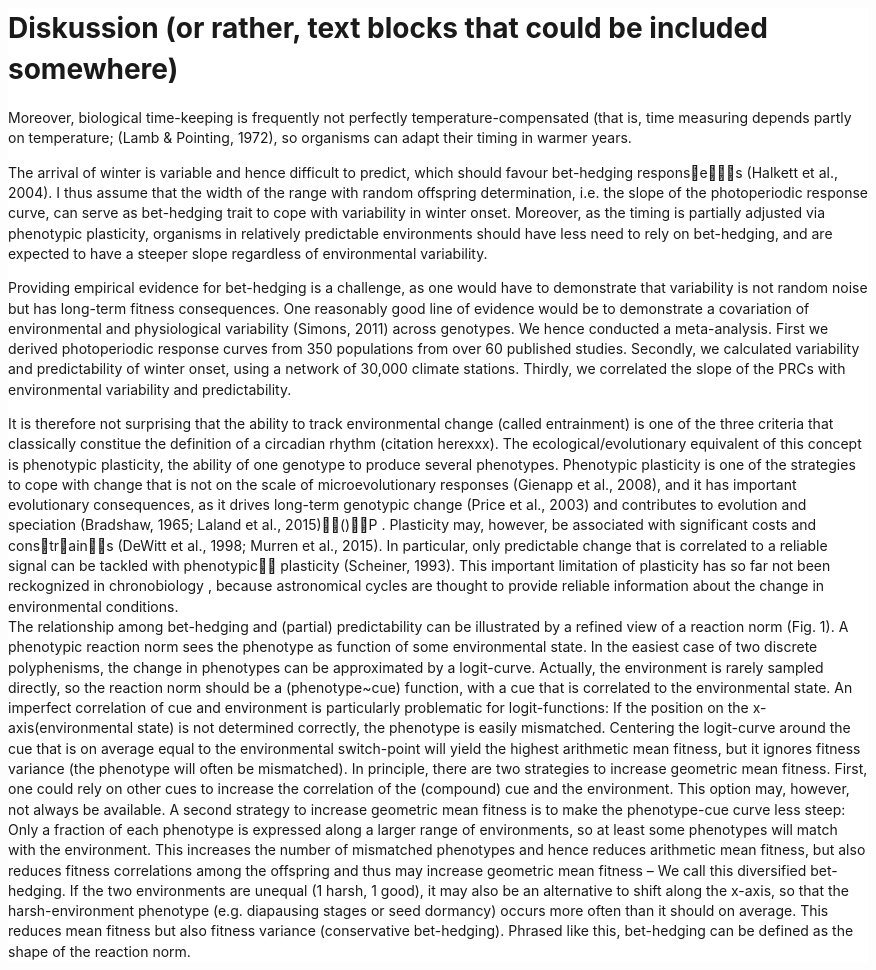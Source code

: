 
# Diskussion (or rather, text blocks that could be included somewhere)
 Moreover, biological time-keeping is frequently not perfectly temperature-compensated (that is, time measuring depends partly on temperature; (Lamb & Pointing, 1972), so organisms can adapt their timing in warmer years.

The arrival of winter is variable and hence difficult to predict, which should favour bet-hedging responses (Halkett et al., 2004). I thus assume that the width of the range with random offspring determination, i.e. the slope of the photoperiodic response curve, can serve as bet-hedging trait to cope with variability in winter onset. Moreover, as the timing is partially adjusted via phenotypic plasticity, organisms in relatively predictable environments should have less need to rely on bet-hedging, and are expected to have a steeper slope regardless of environmental variability.  

Providing empirical evidence for bet-hedging is a challenge, as one would have to demonstrate that variability is not random noise but has long-term fitness consequences. One reasonably good line of evidence would be to demonstrate a covariation of environmental and physiological variability (Simons, 2011) across genotypes. We hence conducted a meta-analysis. First we derived photoperiodic response curves from 350 populations from over 60 published studies. Secondly, we calculated variability and predictability of winter onset, using a network of 30,000 climate stations. Thirdly, we correlated the slope of the PRCs with environmental variability and predictability.

It is therefore not surprising that the ability to track environmental change (called entrainment) is one of the three criteria that classically constitue the definition of a circadian rhythm (citation herexxx).  The ecological/evolutionary equivalent of this concept is phenotypic plasticity, the ability of one genotype to produce several phenotypes. Phenotypic plasticity is one of the strategies to cope with change that is not on the scale of microevolutionary responses (Gienapp et al., 2008), and it has important evolutionary consequences, as it drives long-term genotypic change (Price et al., 2003) and contributes to evolution and speciation (Bradshaw, 1965; Laland et al., 2015)()P . Plasticity may, however, be associated with significant costs and constrains (DeWitt et al., 1998; Murren et al., 2015). In particular, only predictable change that is correlated to a reliable signal can be tackled with phenotypic plasticity (Scheiner, 1993). This important limitation of plasticity has so far not been reckognized in chronobiology , because astronomical cycles are thought to provide reliable information about the change in environmental conditions.   
The relationship among bet-hedging and (partial) predictability can be illustrated by a refined view of a reaction norm (Fig. 1). A phenotypic reaction norm sees the phenotype as function of some environmental state.  In the easiest case of two discrete polyphenisms, the change in phenotypes can be approximated by a logit-curve. Actually, the environment is rarely sampled directly, so the reaction norm should be a (phenotype~cue) function, with a cue that is correlated to the environmental state.
An imperfect correlation of cue and environment is particularly problematic for logit-functions: If the position on the x-axis(environmental state) is not determined correctly, the phenotype is easily mismatched. Centering the logit-curve around the cue that is on average equal to  the environmental switch-point will yield the highest arithmetic mean fitness, but it ignores fitness variance (the phenotype will often be mismatched). In principle, there are two strategies to increase geometric mean fitness. First, one could rely on other cues to increase the correlation of the (compound) cue and the environment. This option may, however, not always be available. A second strategy to increase geometric mean fitness is to make the phenotype-cue curve less steep: Only a fraction of each phenotype is expressed along a larger range of environments, so at least some phenotypes will match with the environment. This increases the number of mismatched phenotypes and hence reduces arithmetic mean fitness, but also reduces fitness correlations among the offspring and thus may increase geometric mean fitness – We call this diversified bet-hedging. If the two environments are unequal (1 harsh, 1 good), it may also be an alternative to shift along the x-axis, so that the harsh-environment phenotype (e.g. diapausing stages or seed dormancy) occurs more often than it should on average. This reduces mean fitness but also fitness variance (conservative bet-hedging). Phrased like this, bet-hedging can be defined as the shape of the reaction norm. 
